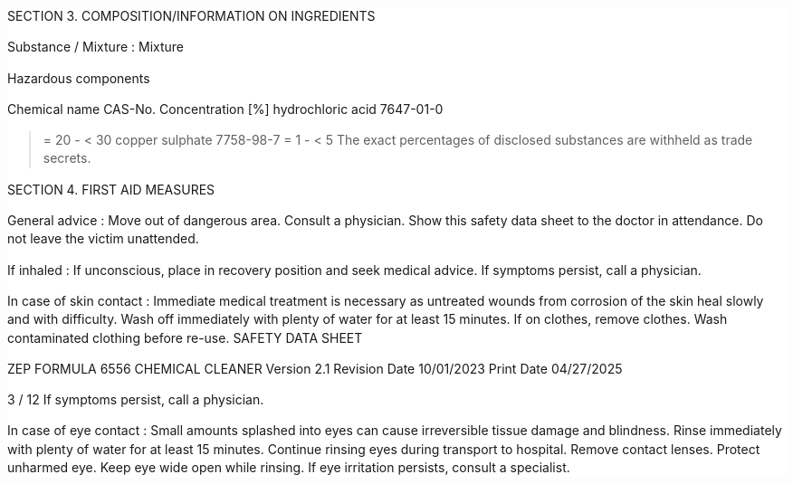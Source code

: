  
 
SECTION 3. COMPOSITION/INFORMATION ON INGREDIENTS 
 
Substance / Mixture 
: 
Mixture 
 
Hazardous components 
 
Chemical name 
CAS-No. 
Concentration [%] 
hydrochloric acid 
7647-01-0 
>= 20 - < 30 
copper sulphate 
7758-98-7 
>= 1 - < 5 
The exact percentages of disclosed substances are withheld as trade secrets. 
 
 
SECTION 4. FIRST AID MEASURES 
 
General advice 
: Move out of dangerous area. 
Consult a physician. 
Show this safety data sheet to the doctor in attendance. 
Do not leave the victim unattended. 
 
If inhaled 
: If unconscious, place in recovery position and seek medical 
advice. 
If symptoms persist, call a physician. 
 
In case of skin contact 
: Immediate medical treatment is necessary as untreated 
wounds from corrosion of the skin heal slowly and with 
difficulty. 
Wash off immediately with plenty of water for at least 15 
minutes. 
If on clothes, remove clothes. 
Wash contaminated clothing before re-use. 
SAFETY DATA SHEET 
 
ZEP FORMULA 6556 CHEMICAL CLEANER 
Version 2.1 
Revision Date 10/01/2023 
Print Date 04/27/2025  
 
 
3 / 12 
If symptoms persist, call a physician. 
 
In case of eye contact 
: Small amounts splashed into eyes can cause irreversible 
tissue damage and blindness. 
Rinse immediately with plenty of water for at least 15 minutes. 
Continue rinsing eyes during transport to hospital. 
Remove contact lenses. 
Protect unharmed eye. 
Keep eye wide open while rinsing. 
If eye irritation persists, consult a specialist. 
 